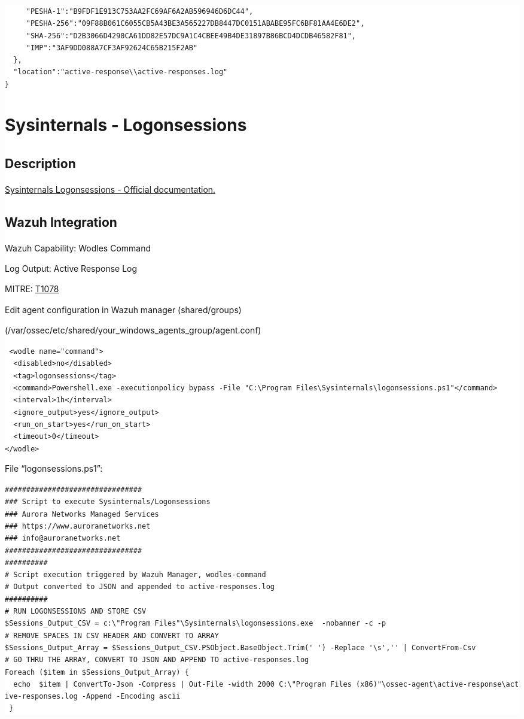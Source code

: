 ```
     "PESHA-1":"B9FDF1E913C753AA2FC69AF6A2AB596946D6DC44",
     "PESHA-256":"09F88B061C6055CB5A43BE3A565227DB8447DC0151ABABE95FC6BF81AA4E6DE2",
     "SHA-256":"D2B3066D4290CA61DD82E57DC9A1C4CBEE49B4DE31897B86BCD4DCDB46582F81",
     "IMP":"3AF9DD088A7CF3AF92624C65B215F2AB"
  },
  "location":"active-response\\active-responses.log"
}
```

# Sysinternals - Logonsessions


## Description

[Sysinternals Logonsessions - Official documentation.](https://docs.microsoft.com/en-us/sysinternals/downloads/logonsessions)

## Wazuh Integration

Wazuh Capability: Wodles Command

Log Output: Active Response Log

MITRE: [T1078](https://attack.mitre.org/techniques/T1078/)

Edit agent configuration in Wazuh manager (shared/groups)

(/var/ossec/etc/shared/your_windows_agents_group/agent.conf)

```
 <wodle name="command">
  <disabled>no</disabled>
  <tag>logonsessions</tag>
  <command>Powershell.exe -executionpolicy bypass -File "C:\Program Files\Sysinternals\logonsessions.ps1"</command>
  <interval>1h</interval>
  <ignore_output>yes</ignore_output>
  <run_on_start>yes</run_on_start>
  <timeout>0</timeout>
</wodle>

```

File “logonsessions.ps1”:

```
################################
### Script to execute Sysinternals/Logonsessions
### Aurora Networks Managed Services
### https://www.auroranetworks.net
### info@auroranetworks.net
################################
##########
# Script execution triggered by Wazuh Manager, wodles-command
# Output converted to JSON and appended to active-responses.log
##########
# RUN LOGONSESSIONS AND STORE CSV
$Sessions_Output_CSV = c:\"Program Files"\Sysinternals\logonsessions.exe  -nobanner -c -p
# REMOVE SPACES IN CSV HEADER AND CONVERT TO ARRAY
$Sessions_Output_Array = $Sessions_Output_CSV.PSObject.BaseObject.Trim(' ') -Replace '\s','' | ConvertFrom-Csv
# GO THRU THE ARRAY, CONVERT TO JSON AND APPEND TO active-responses.log
Foreach ($item in $Sessions_Output_Array) {
  echo  $item | ConvertTo-Json -Compress | Out-File -width 2000 C:\"Program Files (x86)"\ossec-agent\active-response\active-responses.log -Append -Encoding ascii
 }
```